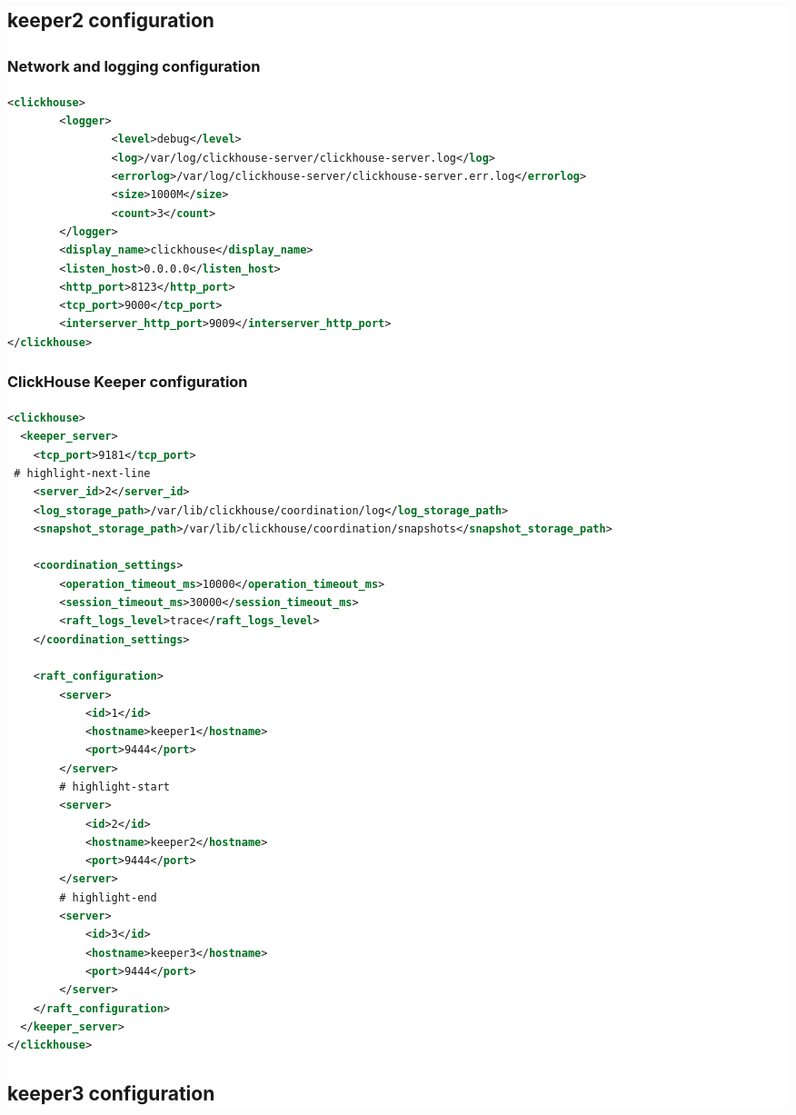 ## keeper2 configuration

### Network and logging configuration

```xml title="network-and-logging.xml on keeper2" 
<clickhouse>
        <logger>
                <level>debug</level>
                <log>/var/log/clickhouse-server/clickhouse-server.log</log>
                <errorlog>/var/log/clickhouse-server/clickhouse-server.err.log</errorlog>
                <size>1000M</size>
                <count>3</count>
        </logger>
        <display_name>clickhouse</display_name>
        <listen_host>0.0.0.0</listen_host>
        <http_port>8123</http_port>
        <tcp_port>9000</tcp_port>
        <interserver_http_port>9009</interserver_http_port>
</clickhouse>
```

### ClickHouse Keeper configuration

```xml title="enable-keeper.xml on keeper2"
<clickhouse>
  <keeper_server>
    <tcp_port>9181</tcp_port>
 # highlight-next-line
    <server_id>2</server_id>
    <log_storage_path>/var/lib/clickhouse/coordination/log</log_storage_path>
    <snapshot_storage_path>/var/lib/clickhouse/coordination/snapshots</snapshot_storage_path>

    <coordination_settings>
        <operation_timeout_ms>10000</operation_timeout_ms>
        <session_timeout_ms>30000</session_timeout_ms>
        <raft_logs_level>trace</raft_logs_level>
    </coordination_settings>

    <raft_configuration>
        <server>
            <id>1</id>
            <hostname>keeper1</hostname>
            <port>9444</port>
        </server>
        # highlight-start
        <server>
            <id>2</id>
            <hostname>keeper2</hostname>
            <port>9444</port>
        </server>
        # highlight-end
        <server>
            <id>3</id>
            <hostname>keeper3</hostname>
            <port>9444</port>
        </server>
    </raft_configuration>
  </keeper_server>
</clickhouse>
```
## keeper3 configuration
